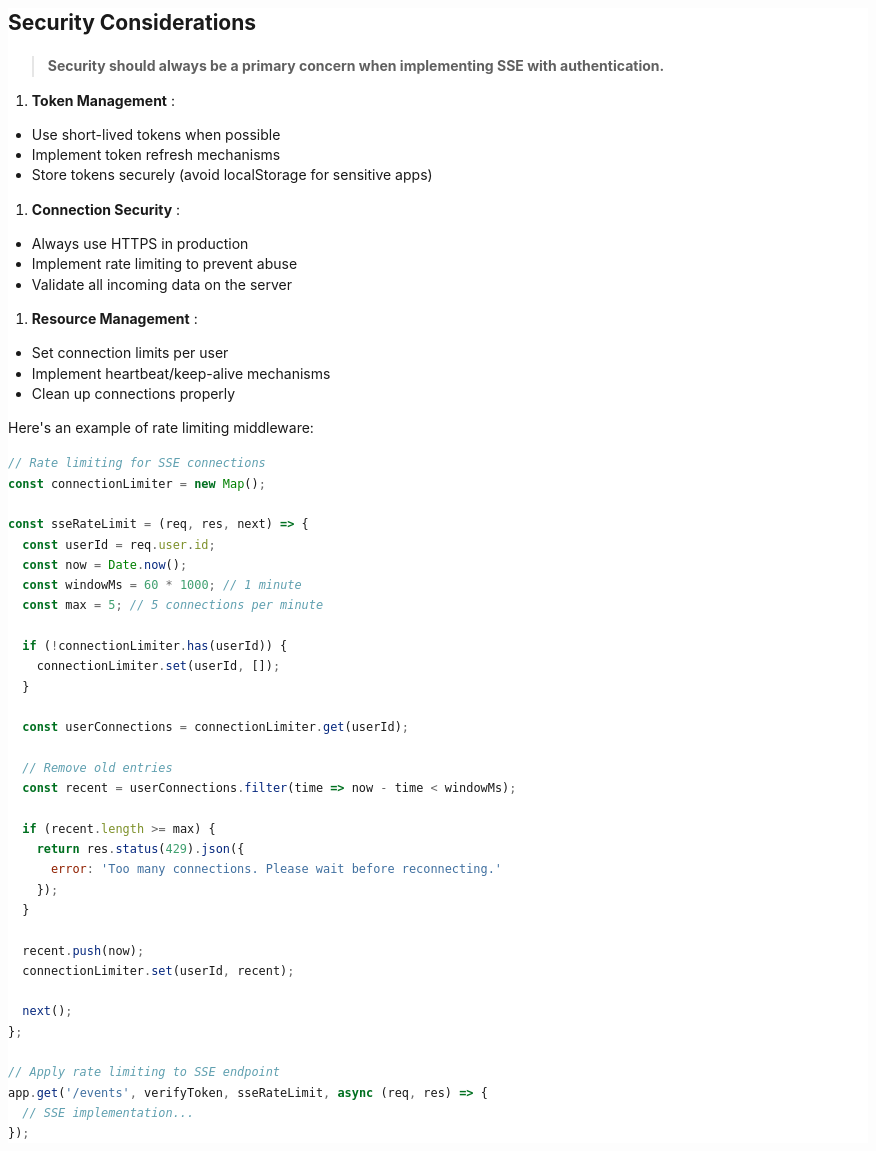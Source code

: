 ## Security Considerations

> **Security should always be a primary concern when implementing SSE with authentication.**

1. **Token Management** :

* Use short-lived tokens when possible
* Implement token refresh mechanisms
* Store tokens securely (avoid localStorage for sensitive apps)

1. **Connection Security** :

* Always use HTTPS in production
* Implement rate limiting to prevent abuse
* Validate all incoming data on the server

1. **Resource Management** :

* Set connection limits per user
* Implement heartbeat/keep-alive mechanisms
* Clean up connections properly

Here's an example of rate limiting middleware:

```javascript
// Rate limiting for SSE connections
const connectionLimiter = new Map();

const sseRateLimit = (req, res, next) => {
  const userId = req.user.id;
  const now = Date.now();
  const windowMs = 60 * 1000; // 1 minute
  const max = 5; // 5 connections per minute
  
  if (!connectionLimiter.has(userId)) {
    connectionLimiter.set(userId, []);
  }
  
  const userConnections = connectionLimiter.get(userId);
  
  // Remove old entries
  const recent = userConnections.filter(time => now - time < windowMs);
  
  if (recent.length >= max) {
    return res.status(429).json({ 
      error: 'Too many connections. Please wait before reconnecting.' 
    });
  }
  
  recent.push(now);
  connectionLimiter.set(userId, recent);
  
  next();
};

// Apply rate limiting to SSE endpoint
app.get('/events', verifyToken, sseRateLimit, async (req, res) => {
  // SSE implementation...
});
```
